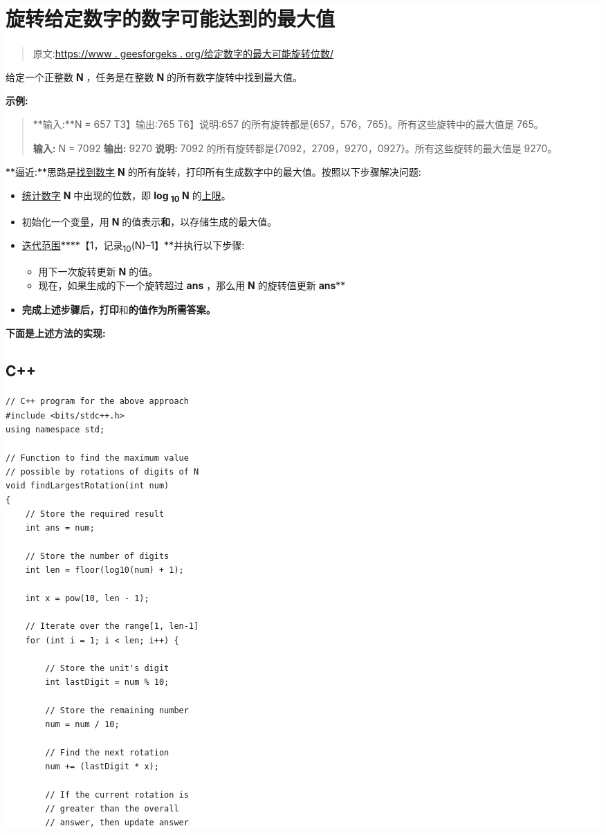 # 旋转给定数字的数字可能达到的最大值

> 原文:[https://www . geesforgeks . org/给定数字的最大可能旋转位数/](https://www.geeksforgeeks.org/maximum-value-possible-by-rotating-digits-of-a-given-number/)

给定一个正整数 **N** ，任务是在整数 **N** 的所有数字旋转中找到最大值。

**示例:**

> **输入:**N = 657
> T3】输出:765
> T6】说明:657 的所有旋转都是{657，576，765}。所有这些旋转中的最大值是 765。
> 
> **输入:** N = 7092
> **输出:** 9270
> **说明:**
> 7092 的所有旋转都是{7092，2709，9270，0927}。所有这些旋转的最大值是 9270。

**逼近:**思路是[找到数字](https://www.geeksforgeeks.org/generate-all-rotations-of-a-number/) **N** 的所有旋转，打印所有生成数字中的最大值。按照以下步骤解决问题:

*   [统计数字](https://www.geeksforgeeks.org/program-count-digits-integer-3-different-methods/) **N** 中出现的位数，即 **log <sub>10</sub> N** 的[上限](https://www.geeksforgeeks.org/upper_bound-in-cpp/)。
*   初始化一个变量，用 **N** 的值表示**和**，以存储生成的最大值。
*   [迭代范围](https://www.geeksforgeeks.org/range-based-loop-c/)****【1，记录<sub>10</sub>(N)–1】**并执行以下步骤:

    *   用下一次旋转更新 **N** 的值。
    *   现在，如果生成的下一个旋转超过 **ans** ，那么用 **N** 的旋转值更新 **ans**** 
*   **完成上述步骤后，打印**和**的值作为所需答案。**

**下面是上述方法的实现:**

## **C++**

```
// C++ program for the above approach
#include <bits/stdc++.h>
using namespace std;

// Function to find the maximum value
// possible by rotations of digits of N
void findLargestRotation(int num)
{
    // Store the required result
    int ans = num;

    // Store the number of digits
    int len = floor(log10(num) + 1);

    int x = pow(10, len - 1);

    // Iterate over the range[1, len-1]
    for (int i = 1; i < len; i++) {

        // Store the unit's digit
        int lastDigit = num % 10;

        // Store the remaining number
        num = num / 10;

        // Find the next rotation
        num += (lastDigit * x);

        // If the current rotation is
        // greater than the overall
        // answer, then update answer
```